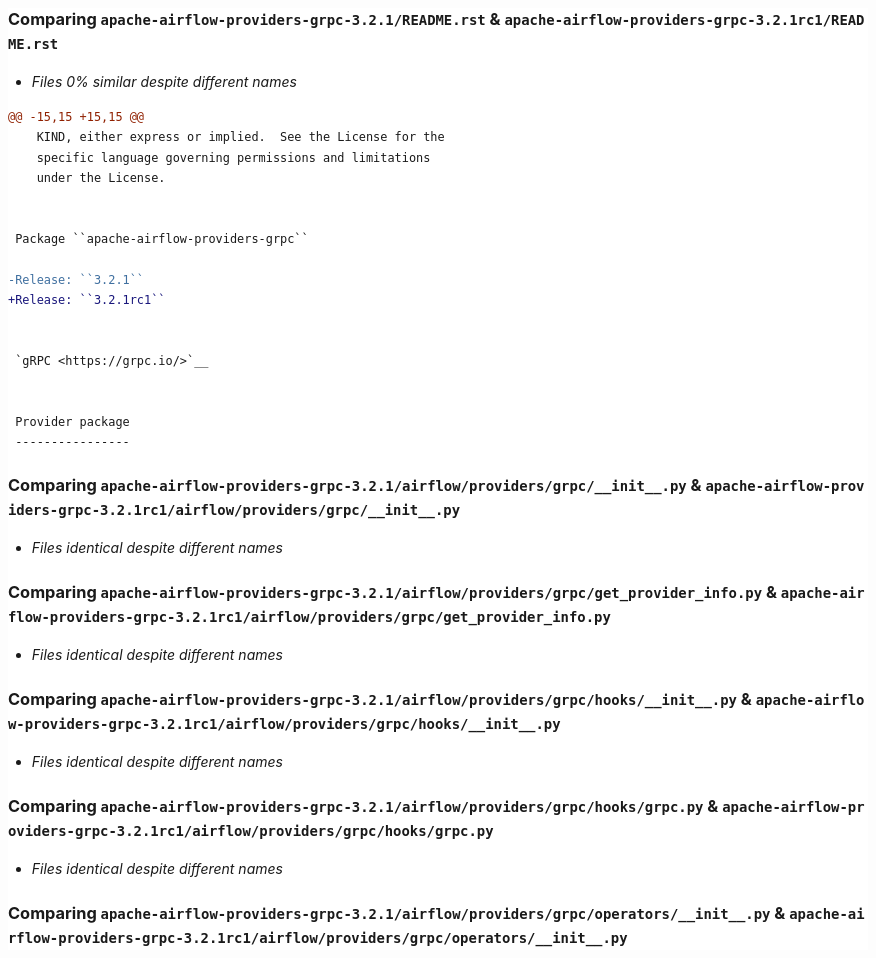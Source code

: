 ### Comparing `apache-airflow-providers-grpc-3.2.1/README.rst` & `apache-airflow-providers-grpc-3.2.1rc1/README.rst`

 * *Files 0% similar despite different names*

```diff
@@ -15,15 +15,15 @@
    KIND, either express or implied.  See the License for the
    specific language governing permissions and limitations
    under the License.
 
 
 Package ``apache-airflow-providers-grpc``
 
-Release: ``3.2.1``
+Release: ``3.2.1rc1``
 
 
 `gRPC <https://grpc.io/>`__
 
 
 Provider package
 ----------------
```

### Comparing `apache-airflow-providers-grpc-3.2.1/airflow/providers/grpc/__init__.py` & `apache-airflow-providers-grpc-3.2.1rc1/airflow/providers/grpc/__init__.py`

 * *Files identical despite different names*

### Comparing `apache-airflow-providers-grpc-3.2.1/airflow/providers/grpc/get_provider_info.py` & `apache-airflow-providers-grpc-3.2.1rc1/airflow/providers/grpc/get_provider_info.py`

 * *Files identical despite different names*

### Comparing `apache-airflow-providers-grpc-3.2.1/airflow/providers/grpc/hooks/__init__.py` & `apache-airflow-providers-grpc-3.2.1rc1/airflow/providers/grpc/hooks/__init__.py`

 * *Files identical despite different names*

### Comparing `apache-airflow-providers-grpc-3.2.1/airflow/providers/grpc/hooks/grpc.py` & `apache-airflow-providers-grpc-3.2.1rc1/airflow/providers/grpc/hooks/grpc.py`

 * *Files identical despite different names*

### Comparing `apache-airflow-providers-grpc-3.2.1/airflow/providers/grpc/operators/__init__.py` & `apache-airflow-providers-grpc-3.2.1rc1/airflow/providers/grpc/operators/__init__.py`
